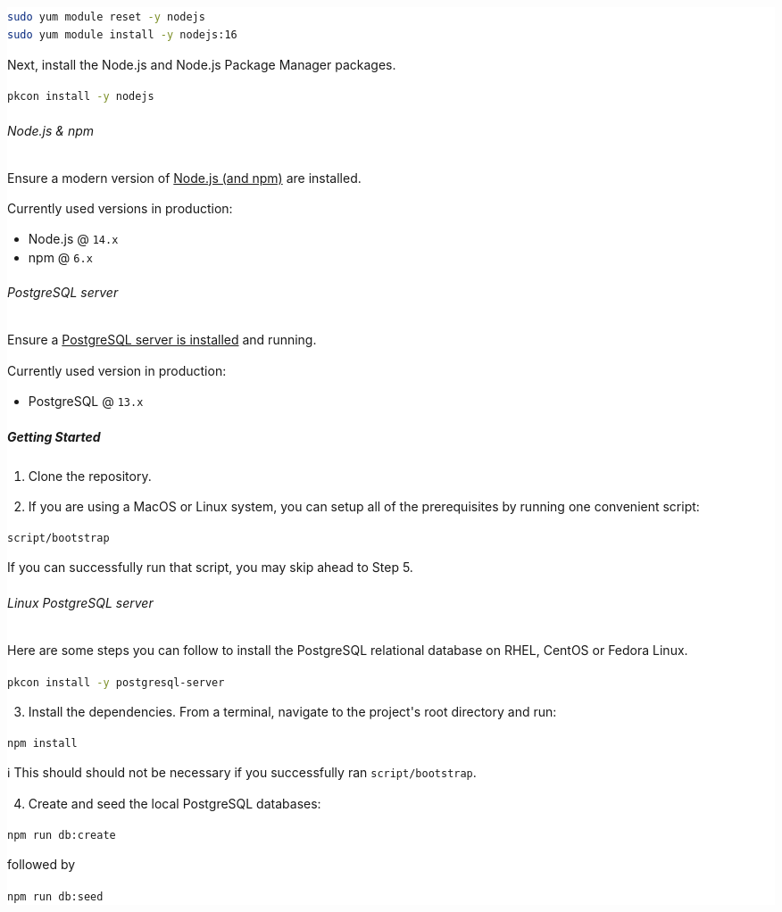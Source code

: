 ```bash
sudo yum module reset -y nodejs
sudo yum module install -y nodejs:16
```

Next, install the Node.js and Node.js Package Manager packages. 

```bash
pkcon install -y nodejs
```

###### Node.js & npm

Ensure a modern version of [Node.js (and npm)](https://nodejs.org/en/download/) are installed.

Currently used versions in production:
- Node.js @ `14.x`
- npm @ `6.x`

###### PostgreSQL server

Ensure a [PostgreSQL server is installed](https://www.postgresql.org/download/) and running.

Currently used version in production:
- PostgreSQL @ `13.x`

##### Getting Started

1. Clone the repository.

2. If you are using a MacOS or Linux system, you can setup all of the prerequisites by running one convenient script:

```shell
script/bootstrap
```

  If you can successfully run that script, you may skip ahead to Step 5.

###### Linux PostgreSQL server

Here are some steps you can follow to install the PostgreSQL relational database on RHEL, CentOS or Fedora Linux. 

```bash
pkcon install -y postgresql-server
```

3. Install the dependencies. From a terminal, navigate to the project's root directory and run:

```shell
npm install
```

  ℹ️ This should should not be necessary if you successfully ran `script/bootstrap`.

4. Create and seed the local PostgreSQL databases:

```shell
npm run db:create
```
   followed by
```shell
npm run db:seed
```
